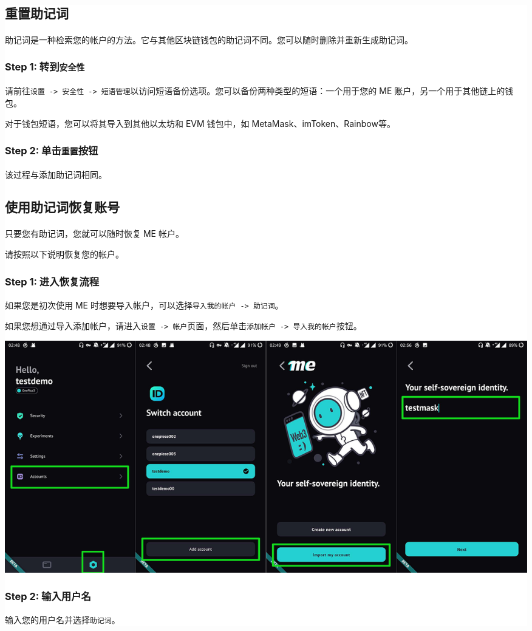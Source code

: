 ## 重置助记词

助记词是一种检索您的帐户的方法。它与其他区块链钱包的助记词不同。您可以随时删除并重新生成助记词。

### Step 1: 转到`安全性`

请前往`设置 -> 安全性 -> 短语管理`以访问短语备份选项。您可以备份两种类型的短语：一个用于您的 ME 账户，另一个用于其他链上的钱包。

对于钱包短语，您可以将其导入到其他以太坊和 EVM 钱包中，如 MetaMask、imToken、Rainbow等。

### Step 2: 单击`重置`按钮

该过程与添加助记词相同。

## 使用助记词恢复账号

只要您有助记词，您就可以随时恢复 ME 帐户。

请按照以下说明恢复您的帐户。

### Step 1: 进入恢复流程

如果您是初次使用 ME 时想要导入帐户，可以选择`导入我的帐户 -> 助记词`。

如果您想通过导入添加帐户，请进入`设置 -> 帐户`页面，然后单击`添加帐户 -> 导入我的帐户`按钮。

![recovery 4](./img/recovery-04.png)

### Step 2: 输入用户名

输入您的用户名并选择`助记词`。
